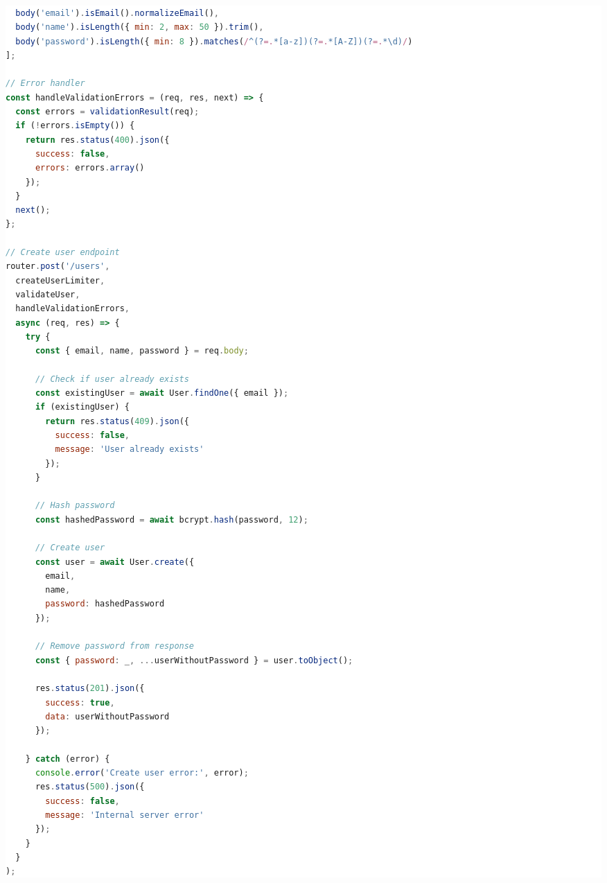 ```javascript
  body('email').isEmail().normalizeEmail(),
  body('name').isLength({ min: 2, max: 50 }).trim(),
  body('password').isLength({ min: 8 }).matches(/^(?=.*[a-z])(?=.*[A-Z])(?=.*\d)/)
];

// Error handler
const handleValidationErrors = (req, res, next) => {
  const errors = validationResult(req);
  if (!errors.isEmpty()) {
    return res.status(400).json({
      success: false,
      errors: errors.array()
    });
  }
  next();
};

// Create user endpoint
router.post('/users', 
  createUserLimiter,
  validateUser,
  handleValidationErrors,
  async (req, res) => {
    try {
      const { email, name, password } = req.body;
      
      // Check if user already exists
      const existingUser = await User.findOne({ email });
      if (existingUser) {
        return res.status(409).json({
          success: false,
          message: 'User already exists'
        });
      }
      
      // Hash password
      const hashedPassword = await bcrypt.hash(password, 12);
      
      // Create user
      const user = await User.create({
        email,
        name,
        password: hashedPassword
      });
      
      // Remove password from response
      const { password: _, ...userWithoutPassword } = user.toObject();
      
      res.status(201).json({
        success: true,
        data: userWithoutPassword
      });
      
    } catch (error) {
      console.error('Create user error:', error);
      res.status(500).json({
        success: false,
        message: 'Internal server error'
      });
    }
  }
);

```